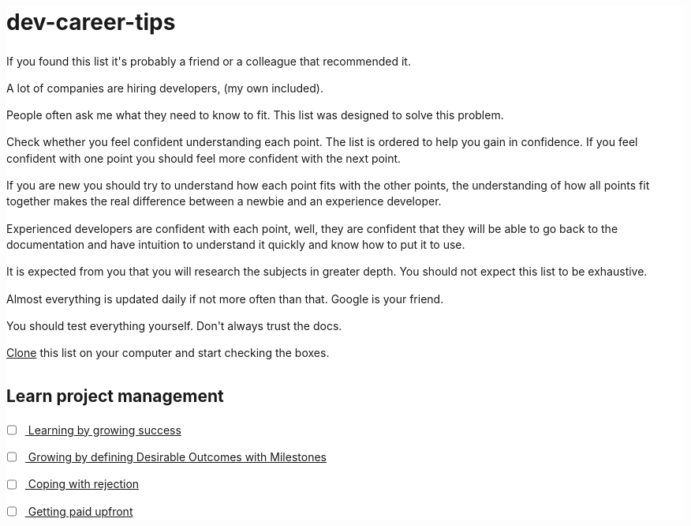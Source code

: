 # dev-career-tips

If you found this list it's probably a friend or a colleague that recommended it.

A lot of companies are hiring developers, (my own included).

People often ask me what they need to know to fit. This list was designed to solve this problem.

Check whether you feel confident understanding each point. The list is ordered to help you gain in confidence. If you feel confident with one point you should feel more confident with the next point.

If you are new you should try to understand how each point fits with the other points, the understanding of how all points fit together makes the real difference between a newbie and an experience developer.

Experienced developers are confident with each point, well, they are confident that they will be able to go back to the documentation and have intuition to understand it quickly and know how to put it to use. 

It is expected from you that you will research the subjects in greater depth. 
You should not expect this list to be exhaustive. 

Almost everything is updated daily if not more often than that.
Google is your friend.

You should test everything yourself. Don't always trust the docs.

[Clone](https://help.github.com/en/github/creating-cloning-and-archiving-repositories/cloning-a-repository) this list on your computer and start checking the boxes.

## Learn project management

- [ ] [
  Learning by growing success
](
  https://blog.julienreszka.com/2019/09/economics-of-user-experience-of-using.html
)

- [ ] [
  Growing by defining Desirable Outcomes with Milestones 
](
  https://blog.julienreszka.com/2020/01/putting-man-on-moon-shouldnt-have-been.html
)

- [ ] [
  Coping with rejection
](
  https://blog.julienreszka.com/2019/07/coping-with-likelihood-to-get-rejected.html
)

- [ ] [
  Getting paid upfront
](
  https://blog.julienreszka.com/2020/01/turns-out-people-shouldnt-do-any-work.html
)
